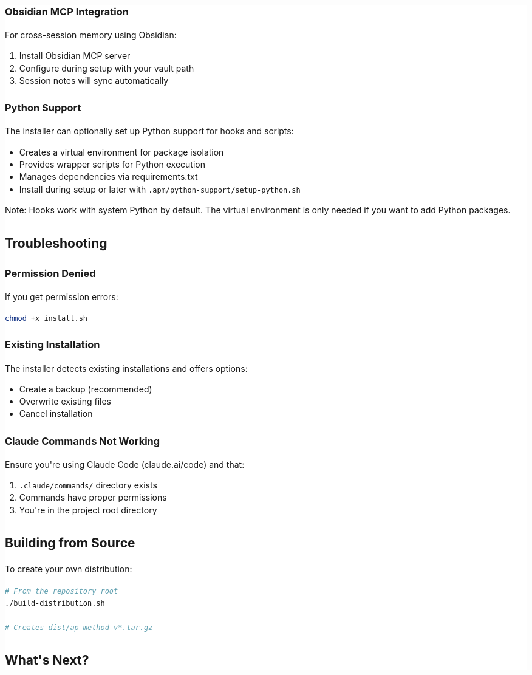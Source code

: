 ### Obsidian MCP Integration

For cross-session memory using Obsidian:
1. Install Obsidian MCP server
2. Configure during setup with your vault path
3. Session notes will sync automatically

### Python Support

The installer can optionally set up Python support for hooks and scripts:
- Creates a virtual environment for package isolation
- Provides wrapper scripts for Python execution
- Manages dependencies via requirements.txt
- Install during setup or later with `.apm/python-support/setup-python.sh`

Note: Hooks work with system Python by default. The virtual environment is only needed if you want to add Python packages.

## Troubleshooting

### Permission Denied

If you get permission errors:
```bash
chmod +x install.sh
```

### Existing Installation

The installer detects existing installations and offers options:
- Create a backup (recommended)
- Overwrite existing files
- Cancel installation

### Claude Commands Not Working

Ensure you're using Claude Code (claude.ai/code) and that:
1. `.claude/commands/` directory exists
2. Commands have proper permissions
3. You're in the project root directory

## Building from Source

To create your own distribution:

```bash
# From the repository root
./build-distribution.sh

# Creates dist/ap-method-v*.tar.gz
```

## What's Next?
